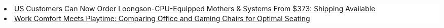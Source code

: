 <li><a href="https://hardware-reviews.techidaily.com/us-customers-can-now-order-loongson-cpu-equipped-mothers-and-systems-from-373-shipping-available/"><u>US Customers Can Now Order Loongson-CPU-Equipped Mothers & Systems From $373: Shipping Available</u></a></li>
<li><a href="https://win-superb.techidaily.com/work-comfort-meets-playtime-comparing-office-and-gaming-chairs-for-optimal-seating/"><u>Work Comfort Meets Playtime: Comparing Office and Gaming Chairs for Optimal Seating</u></a></li>
</ul></div>

